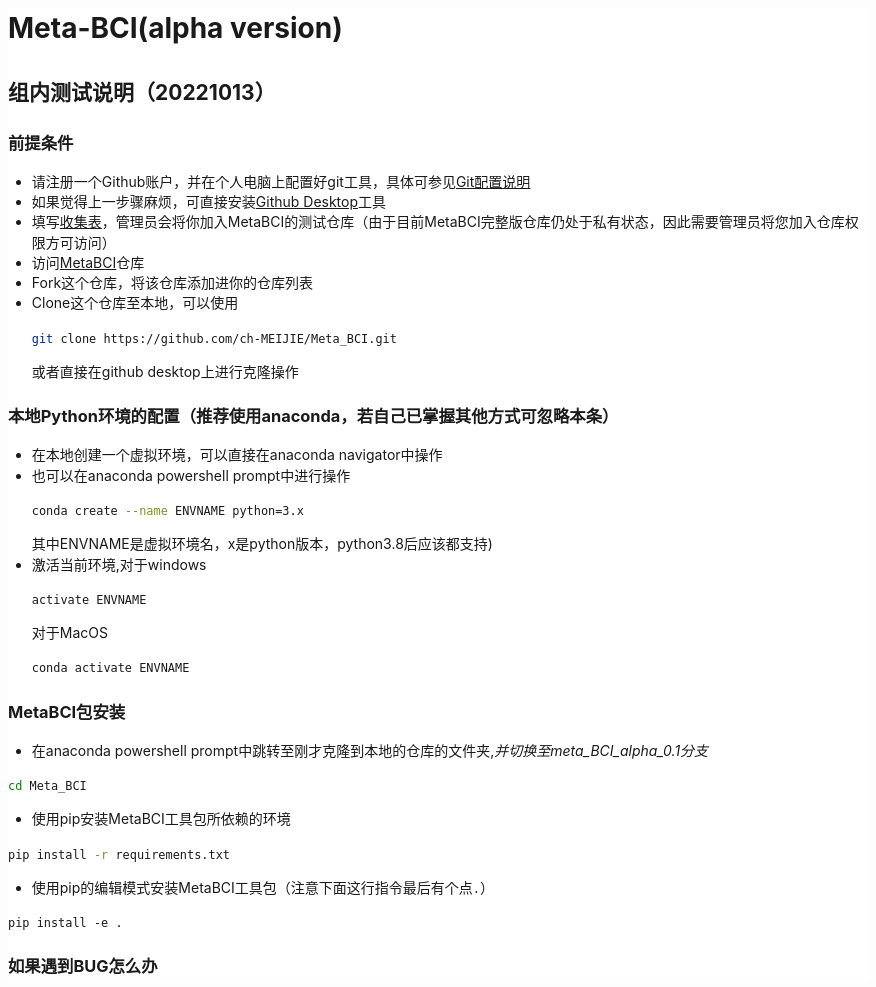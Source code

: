 # Meta-BCI(alpha version)

## 组内测试说明（20221013）

### 前提条件

* 请注册一个Github账户，并在个人电脑上配置好git工具，具体可参见[Git配置说明](https://zhuanlan.zhihu.com/p/443527549)
* 如果觉得上一步骤麻烦，可直接安装[Github Desktop](https://desktop.github.com)工具
* 填写[收集表](https://docs.qq.com/form/page/DWndYdm1Ha1JhY1Vi)，管理员会将你加入MetaBCI的测试仓库（由于目前MetaBCI完整版仓库仍处于私有状态，因此需要管理员将您加入仓库权限方可访问）
* 访问[MetaBCI](https://github.com/ch-MEIJIE/Meta_BCI)仓库
* Fork这个仓库，将该仓库添加进你的仓库列表
* Clone这个仓库至本地，可以使用
  ```sh
  git clone https://github.com/ch-MEIJIE/Meta_BCI.git
  ```
  或者直接在github desktop上进行克隆操作

### 本地Python环境的配置（推荐使用anaconda，若自己已掌握其他方式可忽略本条）

* 在本地创建一个虚拟环境，可以直接在anaconda navigator中操作
* 也可以在anaconda powershell prompt中进行操作
  ```sh
  conda create --name ENVNAME python=3.x
  ```
  其中ENVNAME是虚拟环境名，x是python版本，python3.8后应该都支持)
* 激活当前环境,对于windows
  ```sh
  activate ENVNAME
  ```
  对于MacOS
  ```sh
  conda activate ENVNAME
  ```
### MetaBCI包安装


* 在anaconda powershell prompt中跳转至刚才克隆到本地的仓库的文件夹,*并切换至meta_BCI_alpha_0.1分支*
```sh
cd Meta_BCI
```
* 使用pip安装MetaBCI工具包所依赖的环境
```sh
pip install -r requirements.txt
```
* 使用pip的编辑模式安装MetaBCI工具包（注意下面这行指令最后有个点`.`）
```
pip install -e .
```

### 如果遇到BUG怎么办
